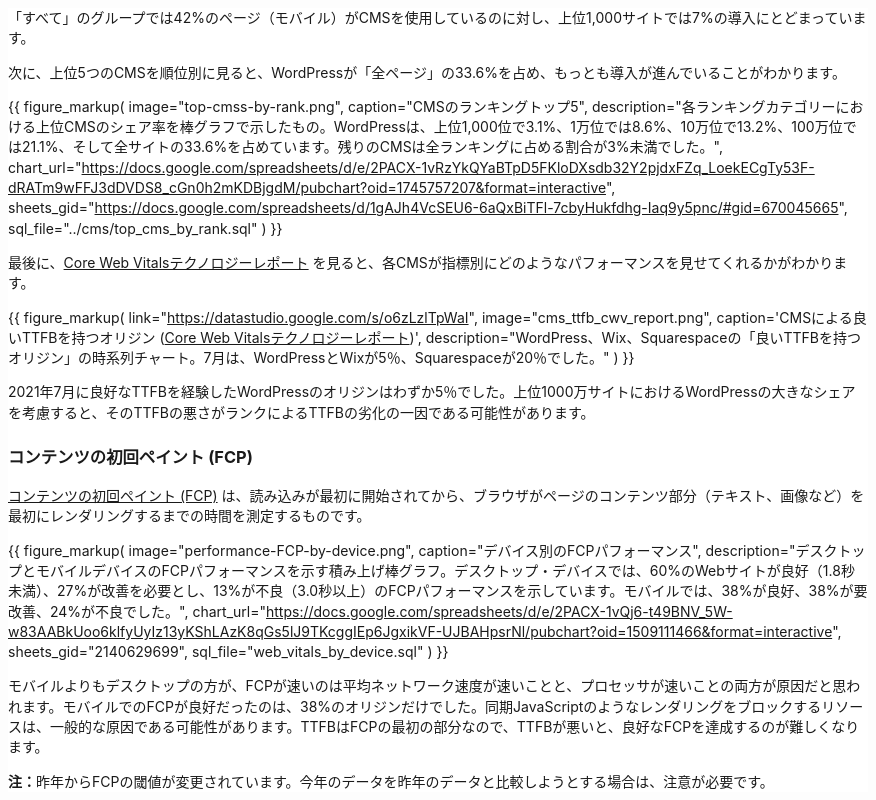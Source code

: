 「すべて」のグループでは42%のページ（モバイル）がCMSを使用しているのに対し、上位1,000サイトでは7%の導入にとどまっています。

次に、上位5つのCMSを順位別に見ると、WordPressが「全ページ」の33.6%を占め、もっとも導入が進んでいることがわかります。

{{ figure_markup(
  image="top-cmss-by-rank.png",
  caption="CMSのランキングトップ5",
  description="各ランキングカテゴリーにおける上位CMSのシェア率を棒グラフで示したもの。WordPressは、上位1,000位で3.1%、1万位では8.6%、10万位で13.2%、100万位では21.1%、そして全サイトの33.6%を占めています。残りのCMSは全ランキングに占める割合が3%未満でした。",
  chart_url="https://docs.google.com/spreadsheets/d/e/2PACX-1vRzYkQYaBTpD5FKloDXsdb32Y2pjdxFZq_LoekECgTy53F-dRATm9wFFJ3dDVDS8_cGn0h2mKDBjgdM/pubchart?oid=1745757207&format=interactive",
  sheets_gid="https://docs.google.com/spreadsheets/d/1gAJh4VcSEU6-6aQxBiTFl-7cbyHukfdhg-Iaq9y5pnc/#gid=670045665",
  sql_file="../cms/top_cms_by_rank.sql"
  )
}}

最後に、<a hreflang="en" href="https://datastudio.google.com/s/o6zLzlTpWaI">Core Web Vitalsテクノロジーレポート</a> を見ると、各CMSが指標別にどのようなパフォーマンスを見せてくれるかがわかります。

{{ figure_markup(
  link="https://datastudio.google.com/s/o6zLzlTpWaI",
  image="cms_ttfb_cwv_report.png",
  caption='CMSによる良いTTFBを持つオリジン (<a hreflang="en" href="https://datastudio.google.com/s/o6zLzlTpWaI">Core Web Vitalsテクノロジーレポート</a>)',
  description="WordPress、Wix、Squarespaceの「良いTTFBを持つオリジン」の時系列チャート。7月は、WordPressとWixが5％、Squarespaceが20％でした。"
  )
}}

2021年7月に良好なTTFBを経験したWordPressのオリジンはわずか5％でした。上位1000万サイトにおけるWordPressの大きなシェアを考慮すると、そのTTFBの悪さがランクによるTTFBの劣化の一因である可能性があります。

### コンテンツの初回ペイント (FCP)

<a hreflang="ja" href="https://web.dev/i18n/ja/fcp/">コンテンツの初回ペイント (FCP)</a> は、読み込みが最初に開始されてから、ブラウザがページのコンテンツ部分（テキスト、画像など）を最初にレンダリングするまでの時間を測定するものです。

{{ figure_markup(
  image="performance-FCP-by-device.png",
  caption="デバイス別のFCPパフォーマンス",
  description="デスクトップとモバイルデバイスのFCPパフォーマンスを示す積み上げ棒グラフ。デスクトップ・デバイスでは、60%のWebサイトが良好（1.8秒未満）、27%が改善を必要とし、13%が不良（3.0秒以上）のFCPパフォーマンスを示しています。モバイルでは、38%が良好、38%が要改善、24%が不良でした。",
  chart_url="https://docs.google.com/spreadsheets/d/e/2PACX-1vQj6-t49BNV_5W-w83AABkUoo6klfyUyIz13yKShLAzK8qGs5lJ9TKcggIEp6JgxikVF-UJBAHpsrNl/pubchart?oid=1509111466&format=interactive",
  sheets_gid="2140629699",
  sql_file="web_vitals_by_device.sql"
  )
}}

モバイルよりもデスクトップの方が、FCPが速いのは平均ネットワーク速度が速いことと、プロセッサが速いことの両方が原因だと思われます。モバイルでのFCPが良好だったのは、38%のオリジンだけでした。同期JavaScriptのようなレンダリングをブロックするリソースは、一般的な原因である可能性があります。TTFBはFCPの最初の部分なので、TTFBが悪いと、良好なFCPを達成するのが難しくなります。

<p class="note"><strong>注：</strong>昨年からFCPの閾値が変更されています。今年のデータを昨年のデータと比較しようとする場合は、注意が必要です。</p>
